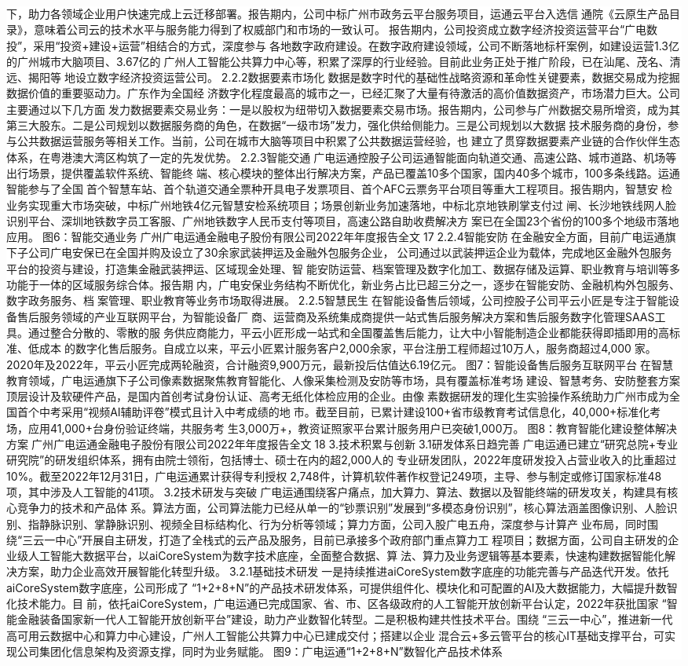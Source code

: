 下，助力各领域企业用户快速完成上云迁移部署。报告期内，公司中标广州市政务云平台服务项目，运通云平台入选信
通院《云原生产品目录》，意味着公司云的技术水平与服务能力得到了权威部门和市场的一致认可。
报告期内，公司投资成立数字经济投资运营平台“广电数投”，采用“投资+建设+运营”相结合的方式，深度参与
各地数字政府建设。在数字政府建设领域，公司不断落地标杆案例，如建设运营1.3亿的广州城市大脑项目、3.67亿的
广州人工智能公共算力中心等，积累了深厚的行业经验。目前此业务正处于推广阶段，已在汕尾、茂名、清远、揭阳等
地设立数字经济投资运营公司。
2.2.2数据要素市场化
数据是数字时代的基础性战略资源和革命性关键要素，数据交易成为挖掘数据价值的重要驱动力。广东作为全国经
济数字化程度最高的城市之一，已经汇聚了大量有待激活的高价值数据资产，市场潜力巨大。公司主要通过以下几方面
发力数据要素交易业务：一是以股权为纽带切入数据要素交易市场。报告期内，公司参与广州数据交易所增资，成为其
第三大股东。二是公司规划以数据服务商的角色，在数据“一级市场”发力，强化供给侧能力。三是公司规划以大数据
技术服务商的身份，参与公共数据运营服务等相关工作。当前，公司在城市大脑等项目中积累了公共数据运营经验，也
建立了贯穿数据要素产业链的合作伙伴生态体系，在粤港澳大湾区构筑了一定的先发优势。
2.2.3智能交通
广电运通控股子公司运通智能面向轨道交通、高速公路、城市道路、机场等出行场景，提供覆盖软件系统、智能终
端、核心模块的整体出行解决方案，产品已覆盖10多个国家，国内40多个城市，100多条线路。运通智能参与了全国
首个智慧车站、首个轨道交通全票种开具电子发票项目、首个AFC云票务平台项目等重大工程项目。报告期内，智慧安
检业务实现重大市场突破，中标广州地铁4亿元智慧安检系统项目；场景创新业务加速落地，中标北京地铁刷掌支付过
闸、长沙地铁线网人脸识别平台、深圳地铁数字员工客服、广州地铁数字人民币支付等项目，高速公路自助收费解决方
案已在全国23个省份的100多个地级市落地应用。
图6：智能交通业务
广州广电运通金融电子股份有限公司2022年年度报告全文
17
2.2.4智能安防
在金融安全方面，目前广电运通旗下子公司广电安保已在全国并购及设立了30余家武装押运及金融外包服务企业，
公司通过以武装押运企业为载体，完成地区金融外包服务平台的投资与建设，打造集金融武装押运、区域现金处理、智
能安防运营、档案管理及数字化加工、数据存储及运算、职业教育与培训等多功能于一体的区域服务综合体。报告期
内，广电安保业务结构不断优化，新业务占比已超三分之一，逐步在智能安防、金融机构外包服务、数字政务服务、档
案管理、职业教育等业务市场取得进展。
2.2.5智慧民生
在智能设备售后领域，公司控股子公司平云小匠是专注于智能设备售后服务领域的产业互联网平台，为智能设备厂
商、运营商及系统集成商提供一站式售后服务解决方案和售后服务数字化管理SAAS工具。通过整合分散的、零散的服
务供应商能力，平云小匠形成一站式和全国覆盖售后能力，让大中小智能制造企业都能获得即插即用的高标准、低成本
的数字化售后服务。自成立以来，平云小匠累计服务客户2,000余家，平台注册工程师超过10万人，服务商超过4,000
家。2020年及2022年，平云小匠完成两轮融资，合计融资9,900万元，最新投后估值达6.19亿元。
图7：智能设备售后服务互联网平台
在智慧教育领域，广电运通旗下子公司像素数据聚焦教育智能化、人像采集检测及安防等市场，具有覆盖标准考场
建设、智慧考务、安防整套方案顶层设计及软硬件产品，是国内首创考试身份认证、高考无纸化体检应用的企业。由像
素数据研发的理化生实验操作系统助力广州市成为全国首个中考采用“视频AI辅助评卷”模式且计入中考成绩的地
市。截至目前，已累计建设100+省市级教育考试信息化，40,000+标准化考场，应用41,000+台身份验证终端，共服务考
生3,000万+，教资证照家平台累计服务用户已突破1,000万。
图8：教育智能化建设整体解决方案
广州广电运通金融电子股份有限公司2022年年度报告全文
18
3.技术积累与创新
3.1研发体系日趋完善
广电运通已建立“研究总院+专业研究院”的研发组织体系，拥有由院士领衔，包括博士、硕士在内的超2,000人的
专业研发团队，2022年度研发投入占营业收入的比重超过10%。截至2022年12月31日，广电运通累计获得专利授权
2,748件，计算机软件著作权登记249项，主导、参与制定或修订国家标准48项，其中涉及人工智能的41项。
3.2技术研发与突破
广电运通围绕客户痛点，加大算力、算法、数据以及智能终端的研发攻关，构建具有核心竞争力的技术和产品体
系。算法方面，公司算法能力已经从单一的“钞票识别”发展到“多模态身份识别”，核心算法涵盖图像识别、人脸识
别、指静脉识别、掌静脉识别、视频全目标结构化、行为分析等领域；算力方面，公司入股广电五舟，深度参与计算产
业布局，同时围绕“三云一中心”开展自主研发，打造了全栈式的云产品及服务，目前已承接多个政府部门重点算力工
程项目；数据方面，公司自主研发的企业级人工智能大数据平台，以aiCoreSystem为数字技术底座，全面整合数据、算
法、算力及业务逻辑等基本要素，快速构建数据智能化解决方案，助力企业高效开展智能化转型升级。
3.2.1基础技术研发
一是持续推进aiCoreSystem数字底座的功能完善与产品迭代开发。依托aiCoreSystem数字底座，公司形成了
“1+2+8+N”的产品技术研发体系，可提供组件化、模块化和可配置的AI及大数据能力，大幅提升数智化技术能力。目
前，依托aiCoreSystem，广电运通已完成国家、省、市、区各级政府的人工智能开放创新平台认定，2022年获批国家
“智能金融装备国家新一代人工智能开放创新平台”建设，助力产业数智化转型。二是积极构建共性技术平台。围绕
“三云一中心”，推进新一代高可用云数据中心和算力中心建设，广州人工智能公共算力中心已建成交付；搭建以企业
混合云+多云管平台的核心IT基础支撑平台，可实现公司集团化信息架构及资源支撑，同时为业务赋能。
图9：广电运通“1+2+8+N”数智化产品技术体系